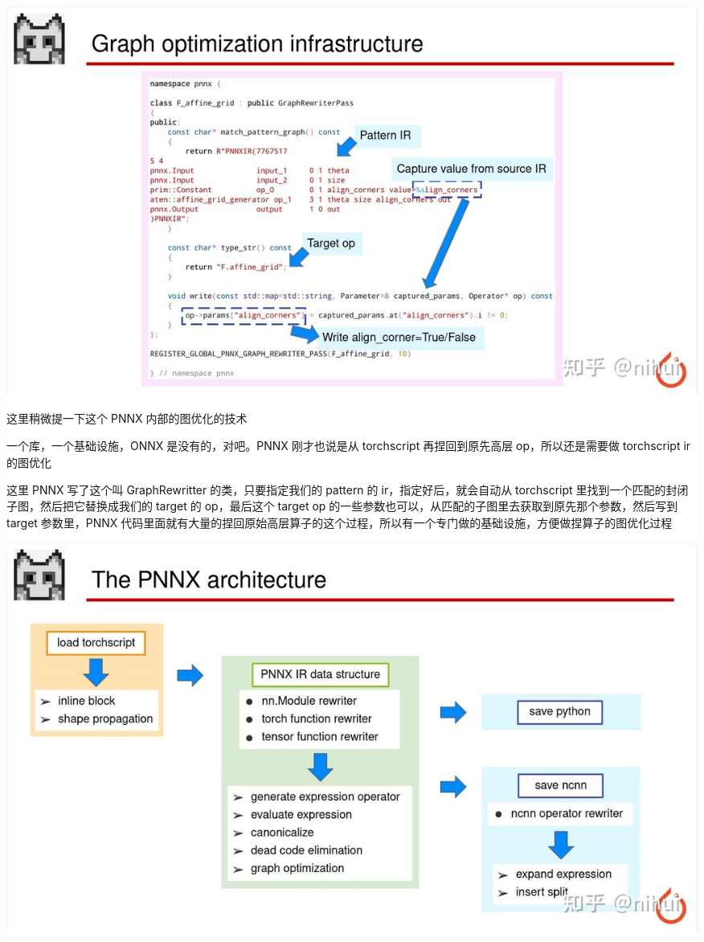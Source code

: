 ![img](imgs/v2-243409d31cf69c2415cf823ea6c90215_1440w.jpg)

这里稍微提一下这个 PNNX 内部的图优化的技术

一个库，一个基础设施，ONNX 是没有的，对吧。PNNX 刚才也说是从 torchscript 再捏回到原先高层 op，所以还是需要做 torchscript ir 的图优化

这里 PNNX 写了这个叫 GraphRewritter 的类，只要指定我们的 pattern 的 ir，指定好后，就会自动从 torchscript 里找到一个匹配的封闭子图，然后把它替换成我们的 target 的 op，最后这个 target op 的一些参数也可以，从匹配的子图里去获取到原先那个参数，然后写到 target 参数里，PNNX 代码里面就有大量的捏回原始高层算子的这个过程，所以有一个专门做的基础设施，方便做捏算子的图优化过程

![img](imgs/v2-2bfeb6027ac5438986bfda0d18ed8f66_1440w-20220328123448534.jpg)
